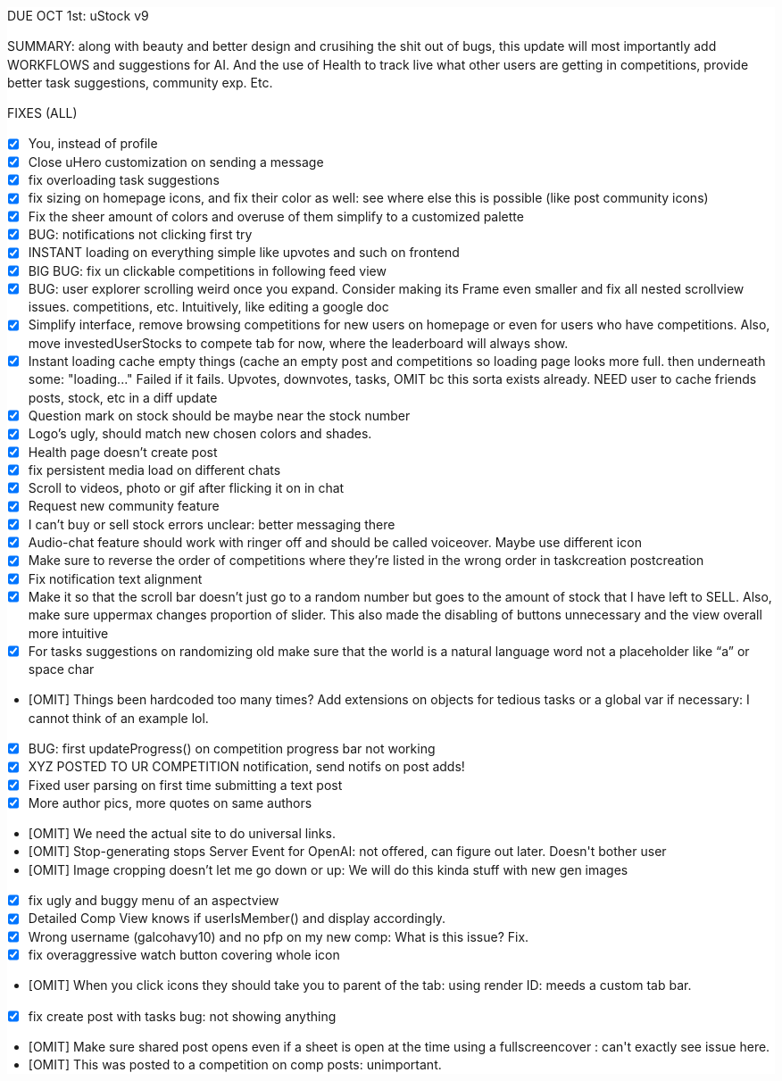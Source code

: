 DUE OCT 1st: uStock v9

SUMMARY: along with beauty and better design and crusihing the shit out of bugs, this update will most importantly add WORKFLOWS and suggestions for AI. And the use of Health to track live what other users are getting in competitions, provide better task suggestions, community exp. Etc.

FIXES (ALL)
- [x] You, instead of profile
- [x] Close uHero customization on sending a message
- [x] fix overloading task suggestions 
- [x] fix sizing on homepage icons, and fix their color as well: see where else this is possible (like post community icons)
- [x] Fix the sheer amount of colors and overuse of them simplify to a customized palette
- [x] BUG: notifications not clicking first try
- [x] INSTANT loading on everything simple like upvotes and such on frontend
- [x] BIG BUG: fix un clickable competitions in following feed view 
- [x] BUG: user explorer scrolling weird once you expand. Consider making its Frame even smaller and fix all nested scrollview issues.
competitions, etc. Intuitively, like editing a google doc
- [x] Simplify interface, remove browsing competitions for new users on homepage or even for users who have competitions. Also, move investedUserStocks to compete tab for now, where the leaderboard will always show.
- [x] Instant loading cache empty things (cache an empty post and competitions so loading page looks more full. then underneath some: "loading..." Failed if it fails. Upvotes, downvotes, tasks, OMIT bc this sorta exists already. NEED user to cache friends posts, stock, etc in a diff update
- [x] Question mark on stock should be maybe near the stock number 
- [x] Logo’s ugly, should match new chosen colors and shades.
- [x] Health page doesn’t create post
- [x] fix persistent media load on different chats
- [x] Scroll to videos, photo or gif after flicking it on in chat
- [x] Request new community feature 
- [x] I can’t buy or sell stock errors unclear: better messaging there
- [x] Audio-chat feature should work with ringer off and should be called voiceover. Maybe use different icon
- [x] Make sure to reverse the order of competitions where they’re listed in the wrong order in taskcreation postcreation 
- [x] Fix notification text alignment
- [x] Make it so that the scroll bar doesn’t just go to a random number but goes to the amount of stock that I have left to SELL. Also, make sure uppermax changes proportion of slider.
This also made the disabling of buttons unnecessary and the view overall more intuitive
- [x] For tasks suggestions on randomizing old make sure that the world is a natural language word not a placeholder like “a” or space char
- [OMIT] Things been hardcoded too many times? Add extensions on objects for tedious tasks or a global var if necessary: I cannot think of an example lol.
- [x] BUG: first updateProgress() on competition progress bar not working
- [x] XYZ POSTED TO UR COMPETITION notification, send notifs on post adds!
- [x] Fixed user parsing on first time submitting a text post
- [x] More author pics, more quotes on same authors
- [OMIT] We need the actual site to do universal links.
- [OMIT] Stop-generating stops Server Event for OpenAI: not offered, can figure out later. Doesn't bother user
- [OMIT] Image cropping doesn’t let me go down or up: We will do this kinda stuff with new gen images
- [x] fix ugly and buggy menu of an aspectview
- [x] Detailed Comp View knows if userIsMember() and display accordingly.
- [x] Wrong username (galcohavy10) and no pfp on my new comp: What is this issue? Fix.
- [x] fix overaggressive watch button covering whole icon
- [OMIT] When you click icons they should take you to parent of the tab: using render ID: meeds a custom tab bar.
- [x] fix create post with tasks bug: not showing anything
- [OMIT] Make sure shared post opens even if a sheet is open at the time using a fullscreencover : can't exactly see issue here.
- [OMIT] This was posted to a competition on comp posts: unimportant.